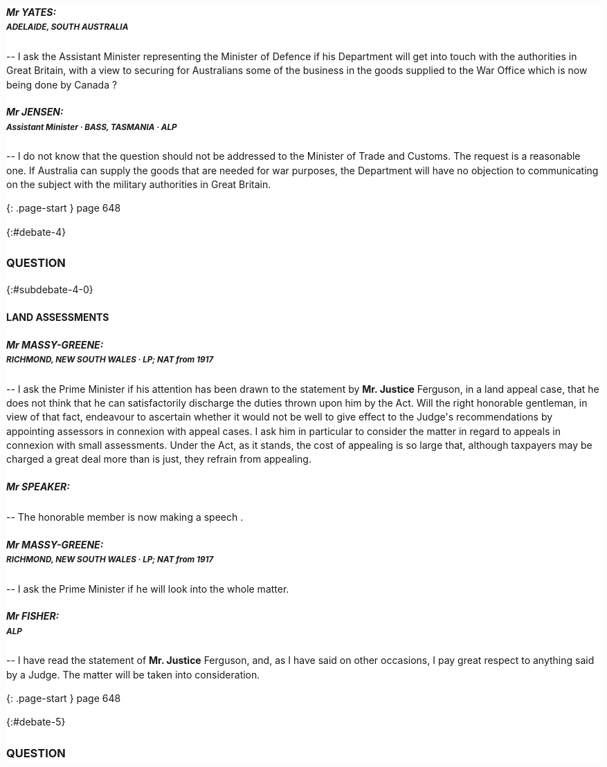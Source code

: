 ##### Mr YATES:<br><small class="text-muted">ADELAIDE, SOUTH AUSTRALIA</small>

-- I ask the Assistant Minister representing the Minister of Defence if his Department will get into touch with the authorities in Great Britain, with a view to securing for Australians some of the business in the goods supplied to the War Office which is now being done by Canada ? 

##### Mr JENSEN:<br><small class="text-muted">Assistant Minister &middot; BASS, TASMANIA &middot; ALP</small>

-- I do not know that the question should not be addressed to the Minister of Trade and Customs. The request is a reasonable one. If Australia can supply the goods that are needed for war purposes, the Department will have no objection to communicating on the subject with the military authorities in Great Britain. 

{: .page-start }
page 648

{:#debate-4}
### QUESTION

{:#subdebate-4-0}
#### LAND ASSESSMENTS

##### Mr MASSY-GREENE:<br><small class="text-muted">RICHMOND, NEW SOUTH WALES &middot; LP; NAT from 1917</small>

-- I ask the Prime Minister if his attention has been drawn to the statement by  **Mr. Justice**  Ferguson, in a land appeal case, that he does not think that he can satisfactorily discharge the duties thrown upon him by the Act. Will the right honorable gentleman, in view of that fact, endeavour to ascertain whether it would not be well to give effect to the Judge's recommendations by appointing assessors in connexion with appeal cases. I ask him in particular to consider the matter in regard to appeals in connexion with small assessments. Under the Act, as it stands, the cost of appealing is so large that, although taxpayers may be charged a great deal more than is just, they refrain from appealing. 

##### Mr SPEAKER:

-- The honorable member is now making a speech . 

##### Mr MASSY-GREENE:<br><small class="text-muted">RICHMOND, NEW SOUTH WALES &middot; LP; NAT from 1917</small>

-- I ask the Prime Minister if he will look into the whole matter. 

##### Mr FISHER:<br><small class="text-muted">ALP</small>

-- I have read the statement of  **Mr. Justice**  Ferguson, and, as I have said on other occasions, I pay great respect to anything said by a Judge. The matter will be taken into consideration. 

{: .page-start }
page 648

{:#debate-5}
### QUESTION
